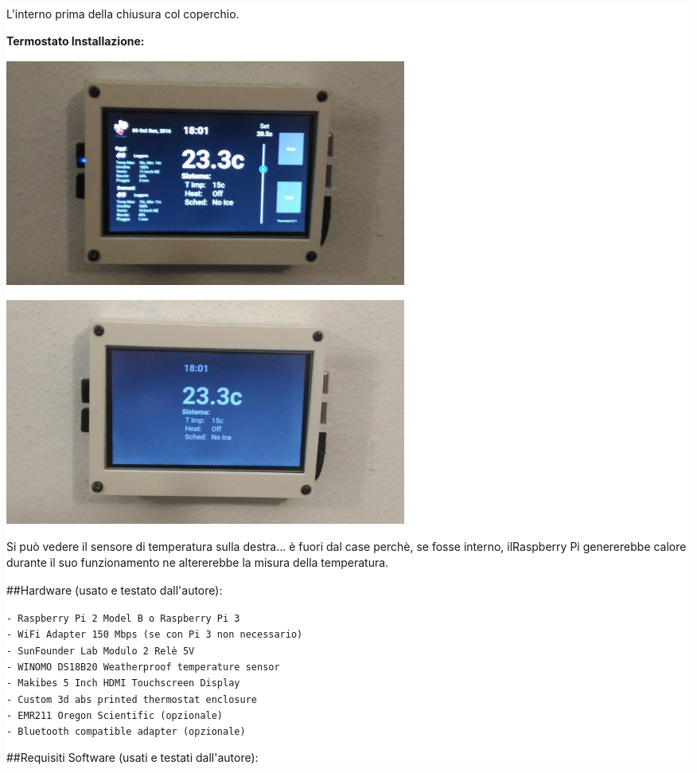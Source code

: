 L'interno prima della chiusura col coperchio.

**Termostato Installazione:**

![Termostato Installazione](resources/thermostat_installed.jpg)

![Termostato Installato con Min UI](resources/thermostat_min_installed.jpg)

 Si può vedere il sensore di temperatura sulla destra... è fuori dal case perchè, se fosse interno, ilRaspberry Pi genererebbe calore durante il suo funzionamento ne altererebbe la misura della temperatura.


##Hardware (usato e testato dall'autore):

	- Raspberry Pi 2 Model B o Raspberry Pi 3
	- WiFi Adapter 150 Mbps (se con Pi 3 non necessario)
	- SunFounder Lab Modulo 2 Relè 5V
	- WINOMO DS18B20 Weatherproof temperature sensor
	- Makibes 5 Inch HDMI Touchscreen Display
	- Custom 3d abs printed thermostat enclosure
	- EMR211 Oregon Scientific (opzionale)
	- Bluetooth compatible adapter (opzionale)

##Requisiti Software (usati e testati dall'autore):
